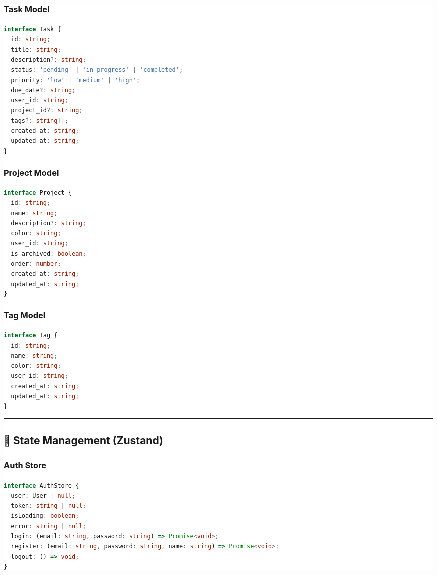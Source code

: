 ### **Task Model**
```typescript
interface Task {
  id: string;
  title: string;
  description?: string;
  status: 'pending' | 'in-progress' | 'completed';
  priority: 'low' | 'medium' | 'high';
  due_date?: string;
  user_id: string;
  project_id?: string;
  tags?: string[];
  created_at: string;
  updated_at: string;
}
```

### **Project Model**
```typescript
interface Project {
  id: string;
  name: string;
  description?: string;
  color: string;
  user_id: string;
  is_archived: boolean;
  order: number;
  created_at: string;
  updated_at: string;
}
```

### **Tag Model**
```typescript
interface Tag {
  id: string;
  name: string;
  color: string;
  user_id: string;
  created_at: string;
  updated_at: string;
}
```

---

## 🎨 State Management (Zustand)

### **Auth Store**
```typescript
interface AuthStore {
  user: User | null;
  token: string | null;
  isLoading: boolean;
  error: string | null;
  login: (email: string, password: string) => Promise<void>;
  register: (email: string, password: string, name: string) => Promise<void>;
  logout: () => void;
}
```
